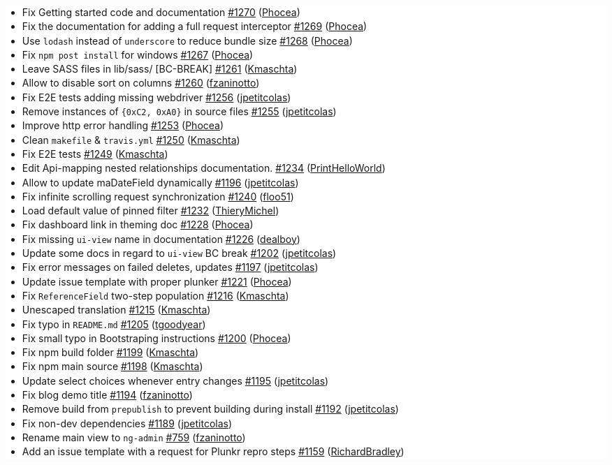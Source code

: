- Fix Getting started code and documentation [\#1270](https://github.com/marmelab/ng-admin/pull/1270) ([Phocea](https://github.com/Phocea))
- Fix the documentation for adding a full request interceptor [\#1269](https://github.com/marmelab/ng-admin/pull/1269) ([Phocea](https://github.com/Phocea))
- Use `lodash` instead of `underscore` to reduce bundle size [\#1268](https://github.com/marmelab/ng-admin/pull/1268) ([Phocea](https://github.com/Phocea))
- Fix `npm post install` for windows [\#1267](https://github.com/marmelab/ng-admin/pull/1267) ([Phocea](https://github.com/Phocea))
- Leave SASS files in lib/sass/ \[BC-BREAK\] [\#1261](https://github.com/marmelab/ng-admin/pull/1261) ([Kmaschta](https://github.com/Kmaschta))
- Allow to disable sort on columns [\#1260](https://github.com/marmelab/ng-admin/pull/1260) ([fzaninotto](https://github.com/fzaninotto))
- Fix E2E tests adding missing webdriver [\#1256](https://github.com/marmelab/ng-admin/pull/1256) ([jpetitcolas](https://github.com/jpetitcolas))
- Remove instances of `{0xC2, 0xA0}` in source files [\#1255](https://github.com/marmelab/ng-admin/pull/1255) ([jpetitcolas](https://github.com/jpetitcolas))
- Improve http error handling [\#1253](https://github.com/marmelab/ng-admin/pull/1253) ([Phocea](https://github.com/Phocea))
- Clean `makefile` & `travis.yml` [\#1250](https://github.com/marmelab/ng-admin/pull/1250) ([Kmaschta](https://github.com/Kmaschta))
- Fix E2E tests [\#1249](https://github.com/marmelab/ng-admin/pull/1249) ([Kmaschta](https://github.com/Kmaschta))
- Edit Api-mapping nested relationships documentation. [\#1234](https://github.com/marmelab/ng-admin/pull/1234) ([PrintHelloWorld](https://github.com/PrintHelloWorld))
- Allow to update maDateField dynamically [\#1196](https://github.com/marmelab/ng-admin/pull/1196) ([jpetitcolas](https://github.com/jpetitcolas))
- Fix infinite scrolling request synchronization [\#1240](https://github.com/marmelab/ng-admin/pull/1240) ([floo51](https://github.com/floo51))
- Load default value of pinned filter [\#1232](https://github.com/marmelab/ng-admin/pull/1232) ([ThieryMichel](https://github.com/ThieryMichel))
- Fix dashboard link in theming doc [\#1228](https://github.com/marmelab/ng-admin/pull/1228) ([Phocea](https://github.com/Phocea))
- Fix missing `ui-view` name in documentation [\#1226](https://github.com/marmelab/ng-admin/pull/1226) ([dealboy](https://github.com/dealboy))
- Update some docs in regard to `ui-view` BC break [\#1202](https://github.com/marmelab/ng-admin/pull/1202) ([jpetitcolas](https://github.com/jpetitcolas))
- Fix error messages on failed deletes, updates [\#1197](https://github.com/marmelab/ng-admin/pull/1197) ([jpetitcolas](https://github.com/jpetitcolas))
- Update issue template with proper plunker [\#1221](https://github.com/marmelab/ng-admin/pull/1221) ([Phocea](https://github.com/Phocea))
- Fix `ReferenceField` two-step population [\#1216](https://github.com/marmelab/ng-admin/pull/1216) ([Kmaschta](https://github.com/Kmaschta))
- Unescaped translation [\#1215](https://github.com/marmelab/ng-admin/pull/1215) ([Kmaschta](https://github.com/Kmaschta))
- Fix typo in `README.md` [\#1205](https://github.com/marmelab/ng-admin/pull/1205) ([tgoodyear](https://github.com/tgoodyear))
- Fix small typo in Bootstraping instructions [\#1200](https://github.com/marmelab/ng-admin/pull/1200) ([Phocea](https://github.com/Phocea))
- Fix npm build folder [\#1199](https://github.com/marmelab/ng-admin/pull/1199) ([Kmaschta](https://github.com/Kmaschta))
- Fix npm main source [\#1198](https://github.com/marmelab/ng-admin/pull/1198) ([Kmaschta](https://github.com/Kmaschta))
- Update select choices whenever entry changes [\#1195](https://github.com/marmelab/ng-admin/pull/1195) ([jpetitcolas](https://github.com/jpetitcolas))
- Fix blog demo title [\#1194](https://github.com/marmelab/ng-admin/pull/1194) ([fzaninotto](https://github.com/fzaninotto))
- Remove build from `prepublish` to prevent building during install [\#1192](https://github.com/marmelab/ng-admin/pull/1192) ([jpetitcolas](https://github.com/jpetitcolas))
- Fix non-dev dependencies [\#1189](https://github.com/marmelab/ng-admin/pull/1189) ([jpetitcolas](https://github.com/jpetitcolas))
- Rename main view to `ng-admin` [\#759](https://github.com/marmelab/ng-admin/pull/759) ([fzaninotto](https://github.com/fzaninotto))
- Add an issue template with a request for Plunkr repro steps [\#1159](https://github.com/marmelab/ng-admin/pull/1159) ([RichardBradley](https://github.com/RichardBradley))